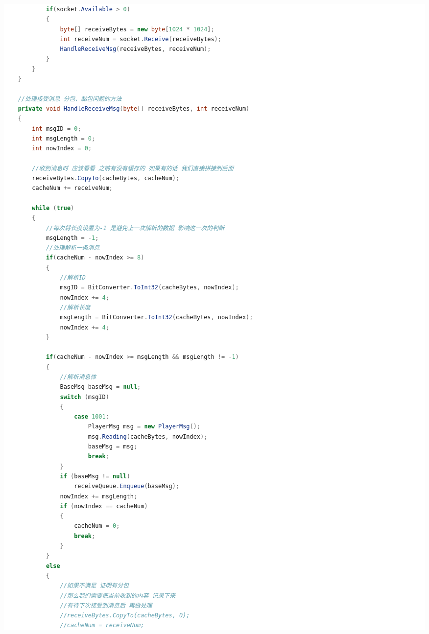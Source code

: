```c#
            if(socket.Available > 0)
            {
                byte[] receiveBytes = new byte[1024 * 1024];
                int receiveNum = socket.Receive(receiveBytes);
                HandleReceiveMsg(receiveBytes, receiveNum);
            }    
        }
    }

    //处理接受消息 分包、黏包问题的方法
    private void HandleReceiveMsg(byte[] receiveBytes, int receiveNum)
    {
        int msgID = 0;
        int msgLength = 0;
        int nowIndex = 0;

        //收到消息时 应该看看 之前有没有缓存的 如果有的话 我们直接拼接到后面
        receiveBytes.CopyTo(cacheBytes, cacheNum);
        cacheNum += receiveNum;

        while (true)
        {
            //每次将长度设置为-1 是避免上一次解析的数据 影响这一次的判断
            msgLength = -1;
            //处理解析一条消息
            if(cacheNum - nowIndex >= 8)
            {
                //解析ID
                msgID = BitConverter.ToInt32(cacheBytes, nowIndex);
                nowIndex += 4;
                //解析长度
                msgLength = BitConverter.ToInt32(cacheBytes, nowIndex);
                nowIndex += 4;
            }

            if(cacheNum - nowIndex >= msgLength && msgLength != -1)
            {
                //解析消息体
                BaseMsg baseMsg = null;
                switch (msgID)
                {
                    case 1001:
                        PlayerMsg msg = new PlayerMsg();
                        msg.Reading(cacheBytes, nowIndex);
                        baseMsg = msg;
                        break;
                }
                if (baseMsg != null)
                    receiveQueue.Enqueue(baseMsg);
                nowIndex += msgLength;
                if (nowIndex == cacheNum)
                {
                    cacheNum = 0;
                    break;
                }
            }
            else
            {
                //如果不满足 证明有分包 
                //那么我们需要把当前收到的内容 记录下来
                //有待下次接受到消息后 再做处理
                //receiveBytes.CopyTo(cacheBytes, 0);
                //cacheNum = receiveNum;
```